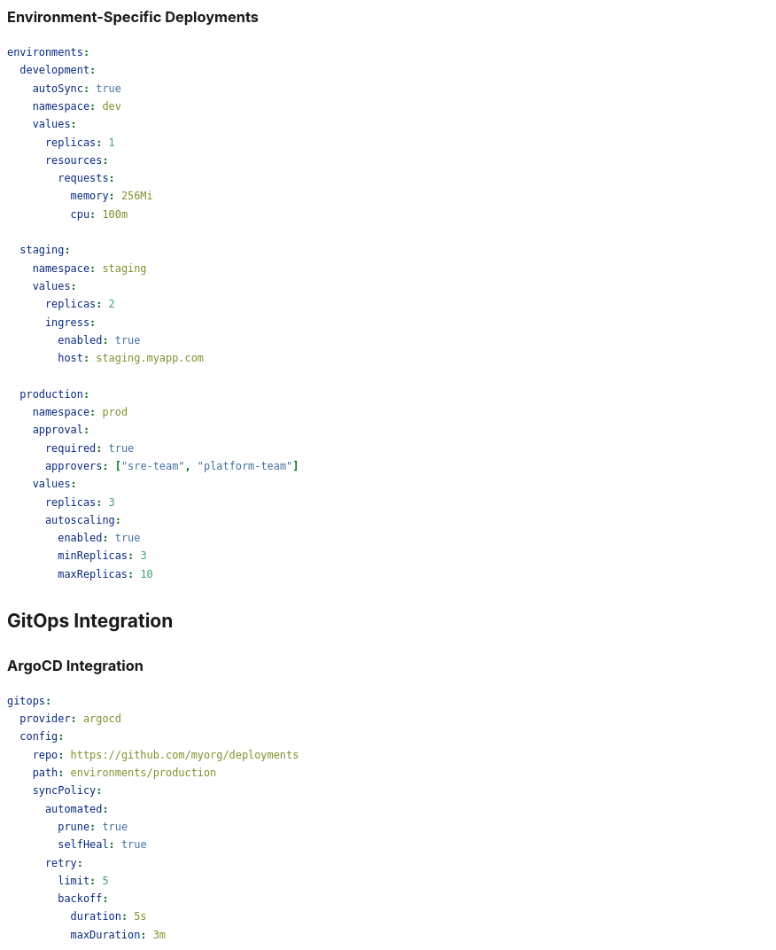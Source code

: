 ### Environment-Specific Deployments

```yaml
environments:
  development:
    autoSync: true
    namespace: dev
    values:
      replicas: 1
      resources:
        requests:
          memory: 256Mi
          cpu: 100m

  staging:
    namespace: staging
    values:
      replicas: 2
      ingress:
        enabled: true
        host: staging.myapp.com

  production:
    namespace: prod
    approval:
      required: true
      approvers: ["sre-team", "platform-team"]
    values:
      replicas: 3
      autoscaling:
        enabled: true
        minReplicas: 3
        maxReplicas: 10
```

## GitOps Integration

### ArgoCD Integration

```yaml
gitops:
  provider: argocd
  config:
    repo: https://github.com/myorg/deployments
    path: environments/production
    syncPolicy:
      automated:
        prune: true
        selfHeal: true
      retry:
        limit: 5
        backoff:
          duration: 5s
          maxDuration: 3m
```

